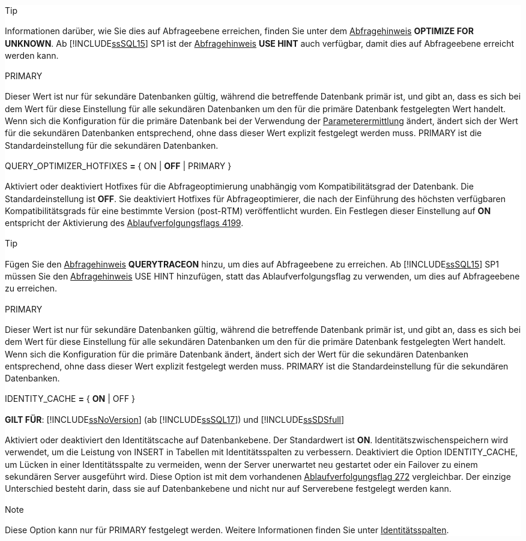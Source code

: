 > [!TIP]
> Informationen darüber, wie Sie dies auf Abfrageebene erreichen, finden Sie unter dem [Abfragehinweis](../../t-sql/queries/hints-transact-sql-query.md) **OPTIMIZE FOR UNKNOWN**.
> Ab [!INCLUDE[ssSQL15](../../includes/sssql15-md.md)] SP1 ist der [Abfragehinweis](../../t-sql/queries/hints-transact-sql-query.md#use_hint) **USE HINT** auch verfügbar, damit dies auf Abfrageebene erreicht werden kann.

PRIMARY

Dieser Wert ist nur für sekundäre Datenbanken gültig, während die betreffende Datenbank primär ist, und gibt an, dass es sich bei dem Wert für diese Einstellung für alle sekundären Datenbanken um den für die primäre Datenbank festgelegten Wert handelt. Wenn sich die Konfiguration für die primäre Datenbank bei der Verwendung der [Parameterermittlung](../../relational-databases/query-processing-architecture-guide.md#ParamSniffing) ändert, ändert sich der Wert für die sekundären Datenbanken entsprechend, ohne dass dieser Wert explizit festgelegt werden muss. PRIMARY ist die Standardeinstellung für die sekundären Datenbanken.

<a name="qo_hotfixes"></a> QUERY_OPTIMIZER_HOTFIXES **=** { ON | **OFF** | PRIMARY }

Aktiviert oder deaktiviert Hotfixes für die Abfrageoptimierung unabhängig vom Kompatibilitätsgrad der Datenbank. Die Standardeinstellung ist **OFF**. Sie deaktiviert Hotfixes für Abfrageoptimierer, die nach der Einführung des höchsten verfügbaren Kompatibilitätsgrads für eine bestimmte Version (post-RTM) veröffentlicht wurden. Ein Festlegen dieser Einstellung auf **ON** entspricht der Aktivierung des [Ablaufverfolgungsflags 4199](../../t-sql/database-console-commands/dbcc-traceon-trace-flags-transact-sql.md).

> [!TIP]
> Fügen Sie den [Abfragehinweis](../../t-sql/database-console-commands/dbcc-traceon-trace-flags-transact-sql.md) **QUERYTRACEON** hinzu, um dies auf Abfrageebene zu erreichen.
> Ab [!INCLUDE[ssSQL15](../../includes/sssql15-md.md)] SP1 müssen Sie den [Abfragehinweis](../../t-sql/queries/hints-transact-sql-query.md#use_hint) USE HINT hinzufügen, statt das Ablaufverfolgungsflag zu verwenden, um dies auf Abfrageebene zu erreichen.

PRIMARY

Dieser Wert ist nur für sekundäre Datenbanken gültig, während die betreffende Datenbank primär ist, und gibt an, dass es sich bei dem Wert für diese Einstellung für alle sekundären Datenbanken um den für die primäre Datenbank festgelegten Wert handelt. Wenn sich die Konfiguration für die primäre Datenbank ändert, ändert sich der Wert für die sekundären Datenbanken entsprechend, ohne dass dieser Wert explizit festgelegt werden muss. PRIMARY ist die Standardeinstellung für die sekundären Datenbanken.

IDENTITY_CACHE **=** { **ON** | OFF }

**GILT FÜR**: [!INCLUDE[ssNoVersion](../../includes/ssnoversion-md.md)] (ab [!INCLUDE[ssSQL17](../../includes/sssql17-md.md)]) und [!INCLUDE[ssSDSfull](../../includes/sssdsfull-md.md)]

Aktiviert oder deaktiviert den Identitätscache auf Datenbankebene. Der Standardwert ist **ON**. Identitätszwischenspeichern wird verwendet, um die Leistung von INSERT in Tabellen mit Identitätsspalten zu verbessern. Deaktiviert die Option IDENTITY_CACHE, um Lücken in einer Identitätsspalte zu vermeiden, wenn der Server unerwartet neu gestartet oder ein Failover zu einem sekundären Server ausgeführt wird. Diese Option ist mit dem vorhandenen [Ablaufverfolgungsflag 272](../../t-sql/database-console-commands/dbcc-traceon-trace-flags-transact-sql.md) vergleichbar. Der einzige Unterschied besteht darin, dass sie auf Datenbankebene und nicht nur auf Serverebene festgelegt werden kann.

> [!NOTE]
> Diese Option kann nur für PRIMARY festgelegt werden. Weitere Informationen finden Sie unter [Identitätsspalten](create-table-transact-sql-identity-property.md).

